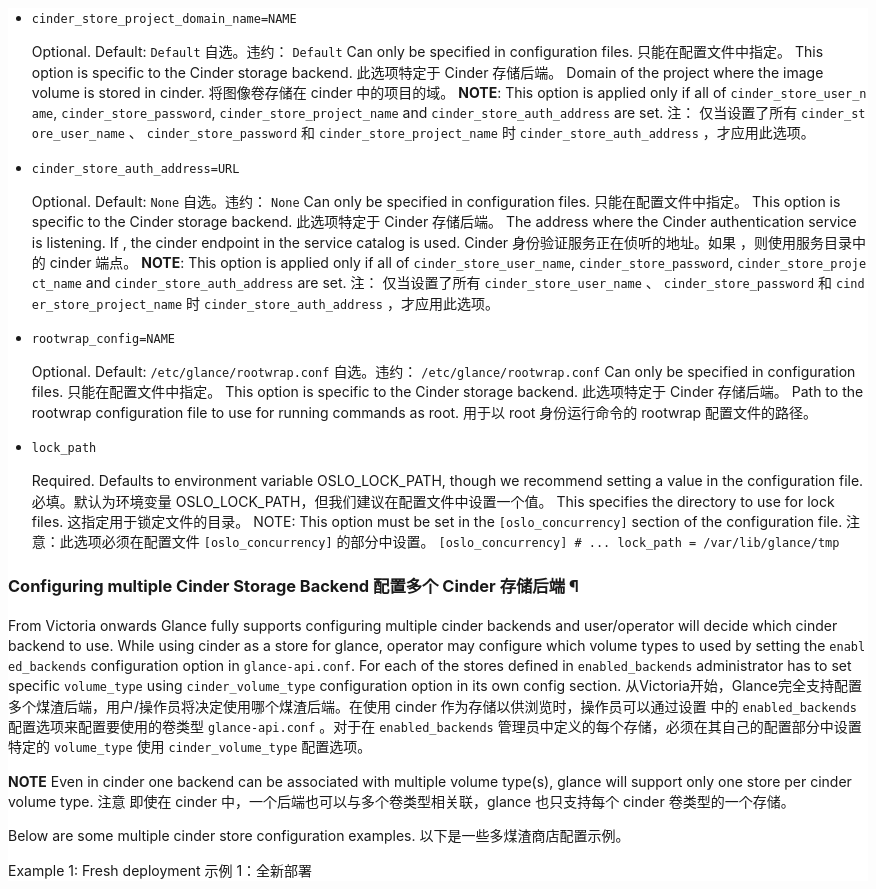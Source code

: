 - `cinder_store_project_domain_name=NAME`

  Optional. Default: `Default` 自选。违约： `Default`  Can only be specified in configuration files. 只能在配置文件中指定。 This option is specific to the Cinder storage backend. 此选项特定于 Cinder 存储后端。 Domain of the project where the image volume is stored in cinder. 将图像卷存储在 cinder 中的项目的域。 **NOTE**: This option is applied only if all of `cinder_store_user_name`, `cinder_store_password`, `cinder_store_project_name` and `cinder_store_auth_address` are set. 注： 仅当设置了所有 `cinder_store_user_name` 、 `cinder_store_password` 和 `cinder_store_project_name` 时 `cinder_store_auth_address` ，才应用此选项。

- `cinder_store_auth_address=URL`

  Optional. Default: `None` 自选。违约： `None`  Can only be specified in configuration files. 只能在配置文件中指定。 This option is specific to the Cinder storage backend. 此选项特定于 Cinder 存储后端。 The address where the Cinder authentication service is listening. If <None>, the cinder endpoint in the service catalog is used. Cinder 身份验证服务正在侦听的地址。如果 <None>，则使用服务目录中的 cinder 端点。 **NOTE**: This option is applied only if all of `cinder_store_user_name`, `cinder_store_password`, `cinder_store_project_name` and `cinder_store_auth_address` are set. 注： 仅当设置了所有 `cinder_store_user_name` 、 `cinder_store_password` 和 `cinder_store_project_name` 时 `cinder_store_auth_address` ，才应用此选项。

- `rootwrap_config=NAME`

  Optional. Default: `/etc/glance/rootwrap.conf` 自选。违约： `/etc/glance/rootwrap.conf`  Can only be specified in configuration files. 只能在配置文件中指定。 This option is specific to the Cinder storage backend. 此选项特定于 Cinder 存储后端。 Path to the rootwrap configuration file to use for running commands as root. 用于以 root 身份运行命令的 rootwrap 配置文件的路径。

- `lock_path`

  Required.  Defaults to environment variable OSLO_LOCK_PATH, though we recommend setting a value in the configuration file. 必填。默认为环境变量 OSLO_LOCK_PATH，但我们建议在配置文件中设置一个值。 This specifies the directory to use for lock files. 这指定用于锁定文件的目录。 NOTE: This option must be set in the `[oslo_concurrency]` section of the configuration file. 注意：此选项必须在配置文件 `[oslo_concurrency]` 的部分中设置。 `[oslo_concurrency] # ... lock_path = /var/lib/glance/tmp `



### Configuring multiple Cinder Storage Backend 配置多个 Cinder 存储后端 ¶

From Victoria onwards Glance fully supports configuring multiple cinder backends and user/operator will decide which cinder backend to use. While using cinder as a store for glance, operator may configure which volume types to used by setting the `enabled_backends` configuration option in `glance-api.conf`. For each of the stores defined in `enabled_backends` administrator has to set specific `volume_type` using `cinder_volume_type` configuration option in its own config section.
从Victoria开始，Glance完全支持配置多个煤渣后端，用户/操作员将决定使用哪个煤渣后端。在使用 cinder 作为存储以供浏览时，操作员可以通过设置 中的 `enabled_backends` 配置选项来配置要使用的卷类型 `glance-api.conf` 。对于在 `enabled_backends` 管理员中定义的每个存储，必须在其自己的配置部分中设置特定的 `volume_type` 使用 `cinder_volume_type` 配置选项。

**NOTE** Even in cinder one backend can be associated with multiple volume type(s), glance will support only one store per cinder volume type.
注意 即使在 cinder 中，一个后端也可以与多个卷类型相关联，glance 也只支持每个 cinder 卷类型的一个存储。

Below are some multiple cinder store configuration examples.
以下是一些多煤渣商店配置示例。

Example 1: Fresh deployment
示例 1：全新部署
